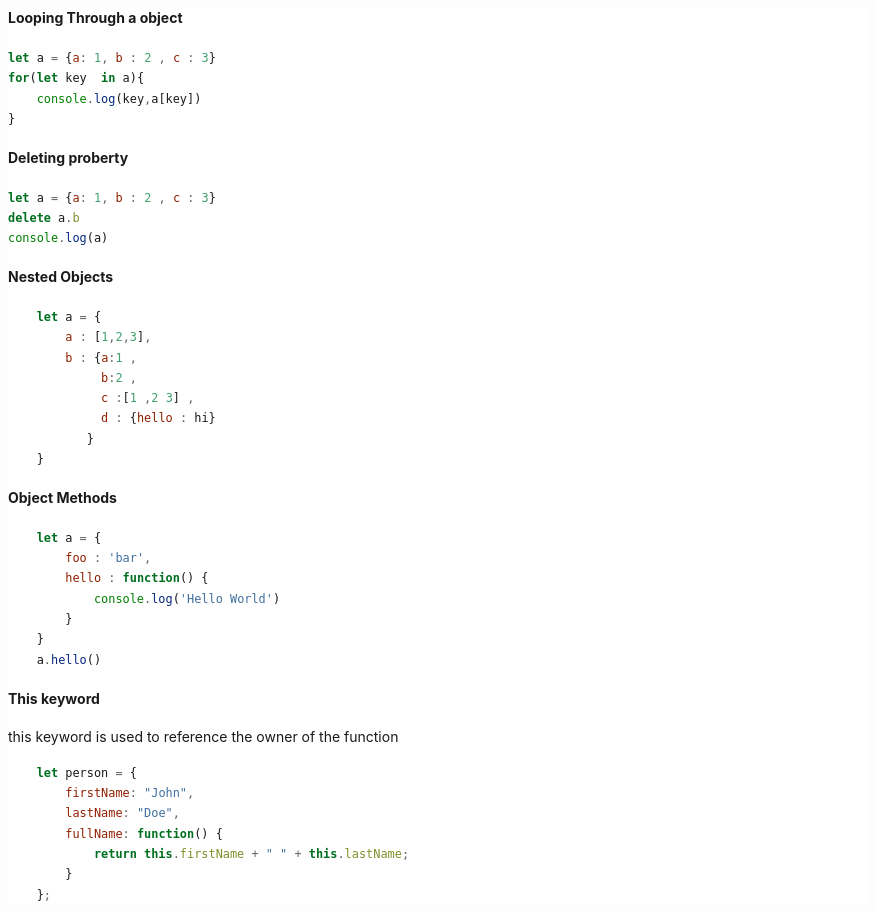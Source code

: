 #### Looping Through a object

```js
let a = {a: 1, b : 2 , c : 3}
for(let key  in a){
    console.log(key,a[key])
}

```

#### Deleting proberty 

```js
let a = {a: 1, b : 2 , c : 3}
delete a.b
console.log(a)
```

#### Nested Objects

```js
    let a = {
        a : [1,2,3],
        b : {a:1 ,
             b:2 ,
             c :[1 ,2 3] ,
             d : {hello : hi}
           }
    }

```


#### Object Methods 
```js
    let a = {
        foo : 'bar',
        hello : function() {
            console.log('Hello World')
        }
    }
    a.hello()
```

#### This keyword 

this keyword is used to reference the owner of the function


```js
    let person = {
        firstName: "John",
        lastName: "Doe",
        fullName: function() {
            return this.firstName + " " + this.lastName;
        }
    };
```
